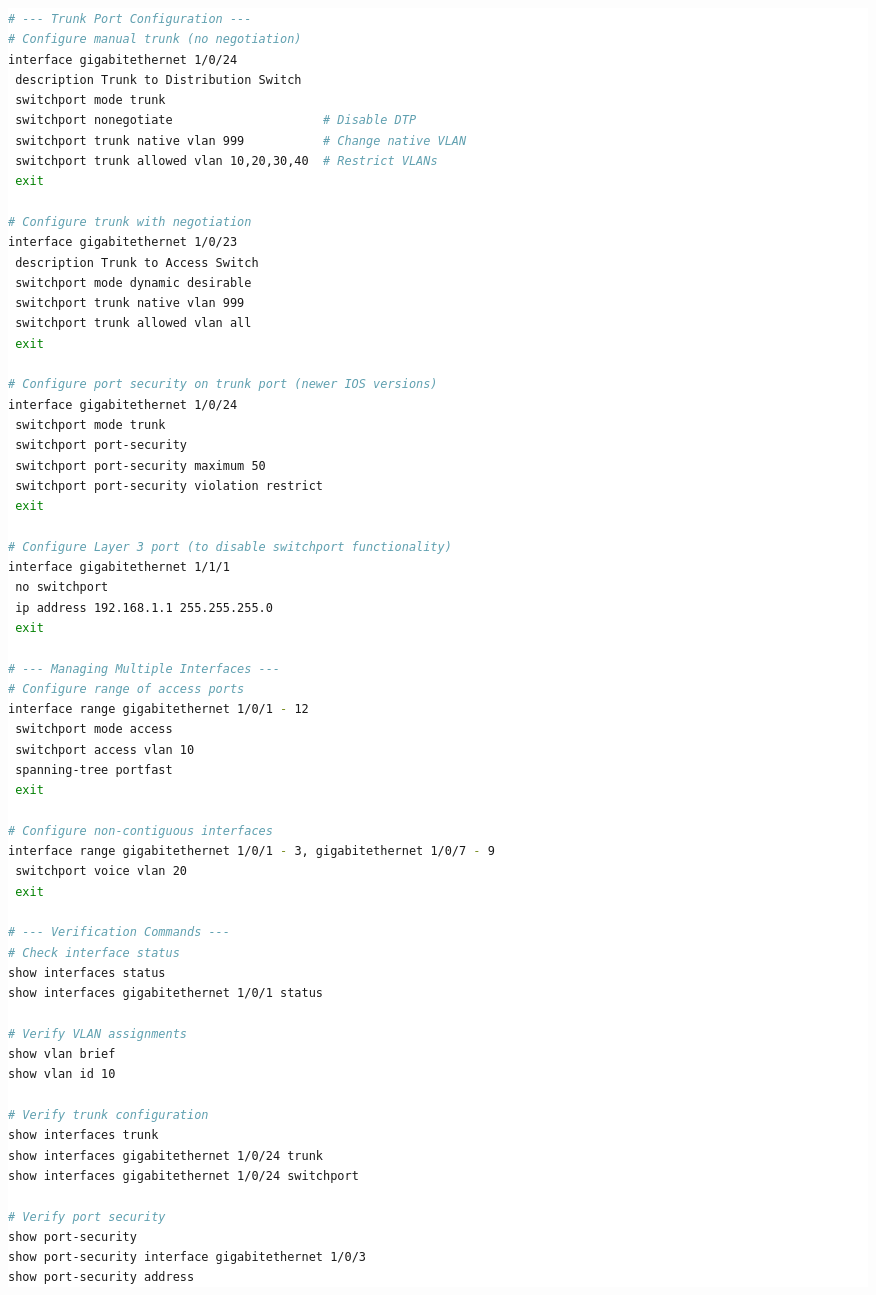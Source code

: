 ```bash
# --- Trunk Port Configuration ---
# Configure manual trunk (no negotiation)
interface gigabitethernet 1/0/24
 description Trunk to Distribution Switch
 switchport mode trunk  
 switchport nonegotiate                     # Disable DTP
 switchport trunk native vlan 999           # Change native VLAN
 switchport trunk allowed vlan 10,20,30,40  # Restrict VLANs
 exit

# Configure trunk with negotiation
interface gigabitethernet 1/0/23
 description Trunk to Access Switch
 switchport mode dynamic desirable
 switchport trunk native vlan 999
 switchport trunk allowed vlan all
 exit

# Configure port security on trunk port (newer IOS versions)
interface gigabitethernet 1/0/24
 switchport mode trunk
 switchport port-security
 switchport port-security maximum 50
 switchport port-security violation restrict
 exit

# Configure Layer 3 port (to disable switchport functionality)
interface gigabitethernet 1/1/1
 no switchport
 ip address 192.168.1.1 255.255.255.0
 exit

# --- Managing Multiple Interfaces ---
# Configure range of access ports
interface range gigabitethernet 1/0/1 - 12
 switchport mode access
 switchport access vlan 10
 spanning-tree portfast
 exit

# Configure non-contiguous interfaces
interface range gigabitethernet 1/0/1 - 3, gigabitethernet 1/0/7 - 9
 switchport voice vlan 20
 exit

# --- Verification Commands ---
# Check interface status
show interfaces status
show interfaces gigabitethernet 1/0/1 status

# Verify VLAN assignments
show vlan brief
show vlan id 10

# Verify trunk configuration
show interfaces trunk
show interfaces gigabitethernet 1/0/24 trunk
show interfaces gigabitethernet 1/0/24 switchport

# Verify port security
show port-security
show port-security interface gigabitethernet 1/0/3
show port-security address
```